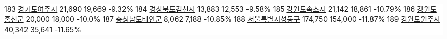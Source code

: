   <tr class="item">
    <td>183</td>
    <td><a href="/apt/경기도여주시">경기도여주시</a></td>
    <td>21,690</td>
    <td>19,669</td>
    <td>-9.32%</td>
  </tr>

  <tr class="item">
    <td>184</td>
    <td><a href="/apt/경상북도김천시">경상북도김천시</a></td>
    <td>13,883</td>
    <td>12,553</td>
    <td>-9.58%</td>
  </tr>

  <tr class="item">
    <td>185</td>
    <td><a href="/apt/강원도속초시">강원도속초시</a></td>
    <td>21,142</td>
    <td>18,861</td>
    <td>-10.79%</td>
  </tr>

  <tr class="item">
    <td>186</td>
    <td><a href="/apt/강원도홍천군">강원도홍천군</a></td>
    <td>20,000</td>
    <td>18,000</td>
    <td>-10.0%</td>
  </tr>

  <tr class="item">
    <td>187</td>
    <td><a href="/apt/충청남도태안군">충청남도태안군</a></td>
    <td>8,062</td>
    <td>7,188</td>
    <td>-10.85%</td>
  </tr>

  <tr class="item">
    <td>188</td>
    <td><a href="/apt/서울특별시성동구">서울특별시성동구</a></td>
    <td>174,750</td>
    <td>154,000</td>
    <td>-11.87%</td>
  </tr>

  <tr class="item">
    <td>189</td>
    <td><a href="/apt/강원도원주시">강원도원주시</a></td>
    <td>40,342</td>
    <td>35,641</td>
    <td>-11.65%</td>
  </tr>
